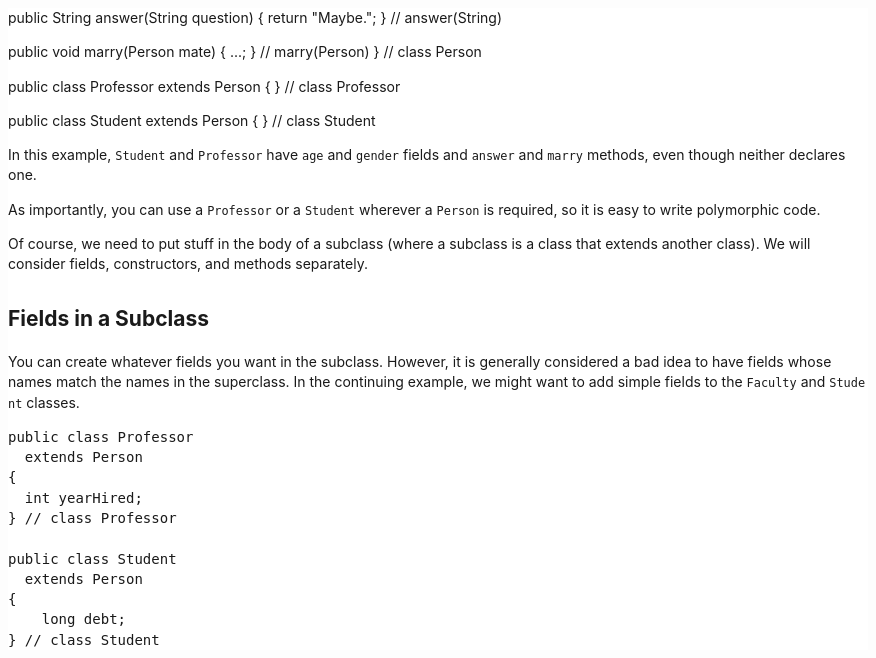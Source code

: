   public String answer(String question) 
  { 
    return "Maybe.";
  } // answer(String)
 
  public void marry(Person mate) 
  {
    ...;
  } // marry(Person)
} // class Person

public class Professor 
  extends Person 
{
} // class Professor

public class Student 
  extends Person 
{
} // class Student
</pre>

  In this example, `Student` and `Professor`
  have `age` and `gender` fields and
  `answer` and `marry` methods, even 
  though neither declares one.

  As importantly, you can use a `Professor` or a 
  `Student` wherever a `Person` is
  required, so it is easy to write polymorphic code.

  Of course, we need to put stuff in the body of a subclass (where
  a subclass is a class that extends another class).  We will consider
  fields, constructors, and methods separately.

Fields in a Subclass
--------------------

  You can create whatever fields you want in the subclass.  However,
  it is generally considered a bad idea to have fields whose names
  match the names in the superclass.  In the continuing example, we
  might want to add simple fields to the `Faculty` and
  `Student` classes.

<pre>
public class Professor 
  extends Person 
{
  int yearHired;
} // class Professor

public class Student 
  extends Person 
{
    long debt;
} // class Student
</pre>
